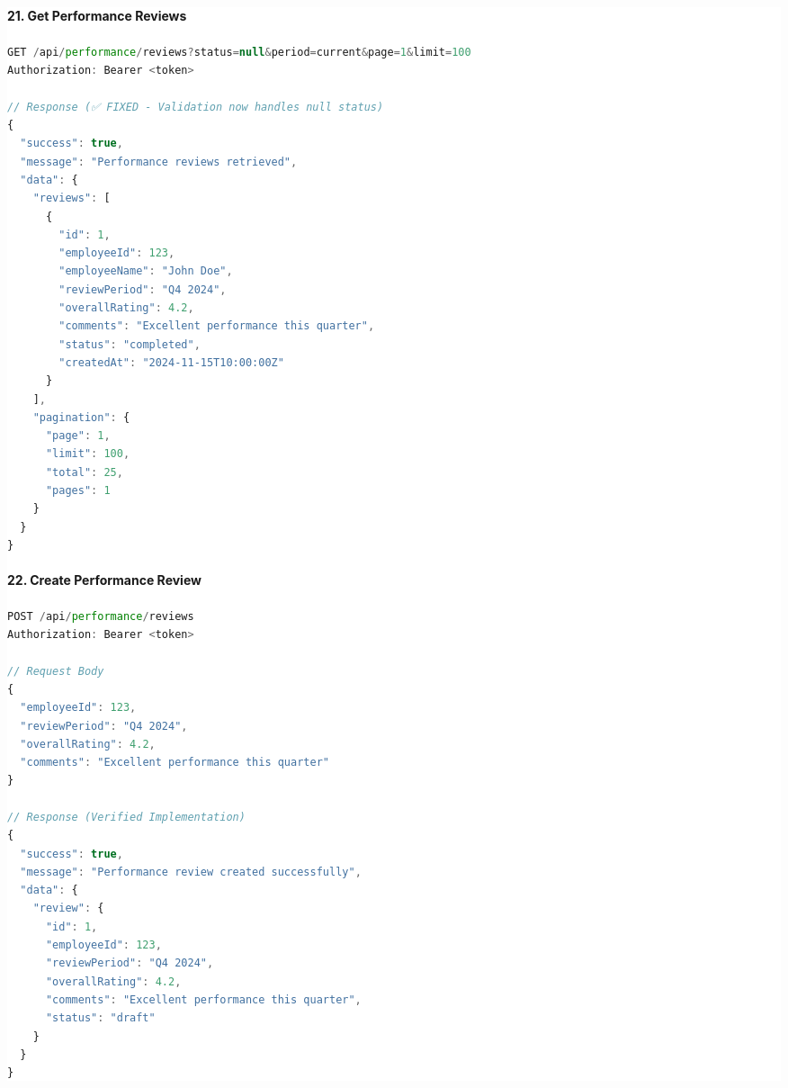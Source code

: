 #### **21. Get Performance Reviews**
```javascript
GET /api/performance/reviews?status=null&period=current&page=1&limit=100
Authorization: Bearer <token>

// Response (✅ FIXED - Validation now handles null status)
{
  "success": true,
  "message": "Performance reviews retrieved",
  "data": {
    "reviews": [
      {
        "id": 1,
        "employeeId": 123,
        "employeeName": "John Doe",
        "reviewPeriod": "Q4 2024",
        "overallRating": 4.2,
        "comments": "Excellent performance this quarter",
        "status": "completed",
        "createdAt": "2024-11-15T10:00:00Z"
      }
    ],
    "pagination": {
      "page": 1,
      "limit": 100,
      "total": 25,
      "pages": 1
    }
  }
}
```

#### **22. Create Performance Review**
```javascript
POST /api/performance/reviews
Authorization: Bearer <token>

// Request Body
{
  "employeeId": 123,
  "reviewPeriod": "Q4 2024",
  "overallRating": 4.2,
  "comments": "Excellent performance this quarter"
}

// Response (Verified Implementation)
{
  "success": true,
  "message": "Performance review created successfully",
  "data": {
    "review": {
      "id": 1,
      "employeeId": 123,
      "reviewPeriod": "Q4 2024",
      "overallRating": 4.2,
      "comments": "Excellent performance this quarter",
      "status": "draft"
    }
  }
}
```
